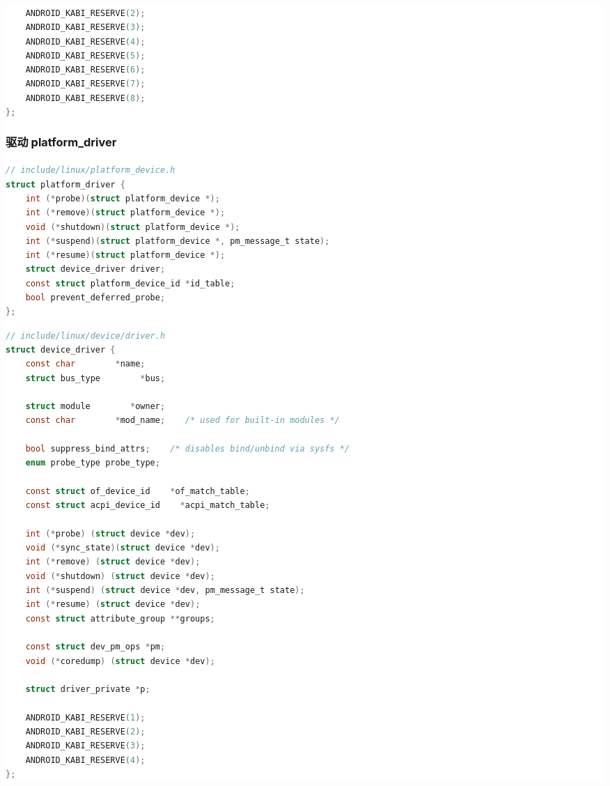 ```c
    ANDROID_KABI_RESERVE(2);
    ANDROID_KABI_RESERVE(3);
    ANDROID_KABI_RESERVE(4);
    ANDROID_KABI_RESERVE(5);
    ANDROID_KABI_RESERVE(6);
    ANDROID_KABI_RESERVE(7);
    ANDROID_KABI_RESERVE(8);
};
```

### 驱动 platform_driver

```c
// include/linux/platform_device.h
struct platform_driver {
    int (*probe)(struct platform_device *);
    int (*remove)(struct platform_device *);
    void (*shutdown)(struct platform_device *);
    int (*suspend)(struct platform_device *, pm_message_t state);
    int (*resume)(struct platform_device *);
    struct device_driver driver;
    const struct platform_device_id *id_table;
    bool prevent_deferred_probe;
};
```

```c
// include/linux/device/driver.h
struct device_driver {
    const char        *name;
    struct bus_type        *bus;

    struct module        *owner;
    const char        *mod_name;    /* used for built-in modules */

    bool suppress_bind_attrs;    /* disables bind/unbind via sysfs */
    enum probe_type probe_type;

    const struct of_device_id    *of_match_table;
    const struct acpi_device_id    *acpi_match_table;

    int (*probe) (struct device *dev);
    void (*sync_state)(struct device *dev);
    int (*remove) (struct device *dev);
    void (*shutdown) (struct device *dev);
    int (*suspend) (struct device *dev, pm_message_t state);
    int (*resume) (struct device *dev);
    const struct attribute_group **groups;

    const struct dev_pm_ops *pm;
    void (*coredump) (struct device *dev);

    struct driver_private *p;

    ANDROID_KABI_RESERVE(1);
    ANDROID_KABI_RESERVE(2);
    ANDROID_KABI_RESERVE(3);
    ANDROID_KABI_RESERVE(4);
};
```
